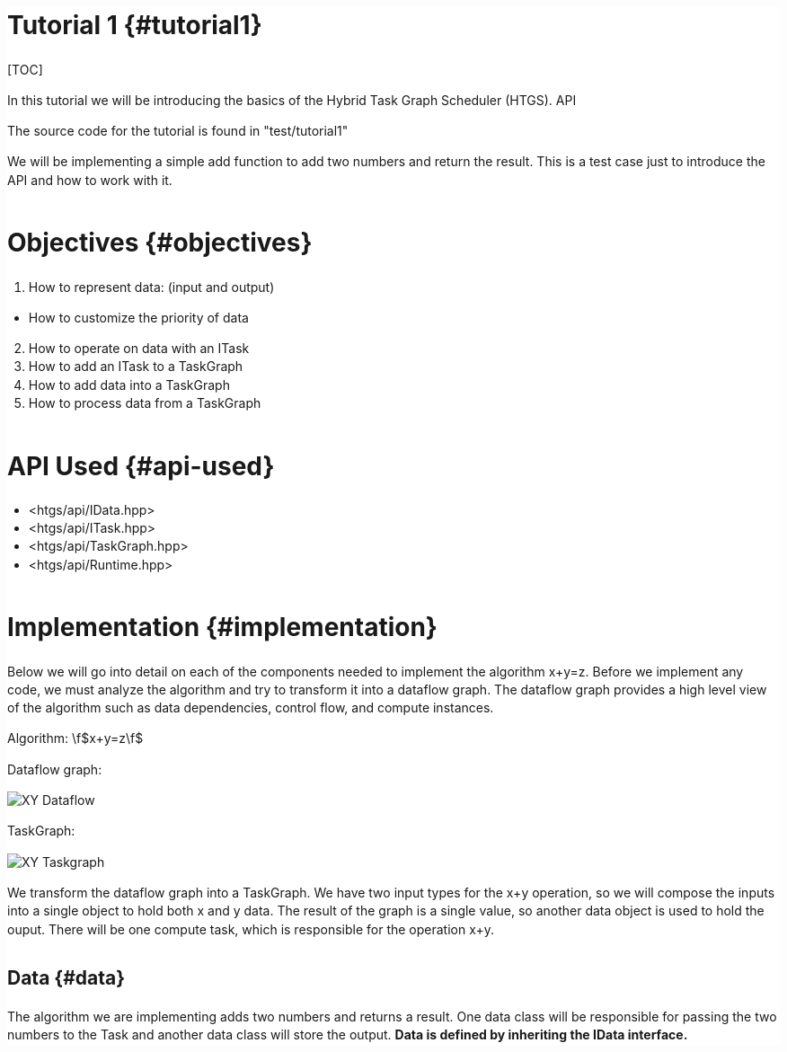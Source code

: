 Tutorial 1 {#tutorial1}
========
[TOC]

In this tutorial we will be introducing the basics of the Hybrid Task Graph Scheduler (HTGS). API

The source code for the tutorial is found in "test/tutorial1"

We will be implementing a simple add function to add two numbers and
 return the result. This is a test case just to introduce
  the API and how to work with it.

Objectives {#objectives}
=======

1. How to represent data: (input and output)
  - How to customize the priority of data

2. How to operate on data with an ITask
3. How to add an ITask to a TaskGraph
4. How to add data into a TaskGraph
5. How to process data from a TaskGraph

API Used {#api-used}
======

- \<htgs/api/IData.hpp\>
- \<htgs/api/ITask.hpp\>
- \<htgs/api/TaskGraph.hpp\>
- \<htgs/api/Runtime.hpp\>

Implementation {#implementation}
======

Below we will go into detail on each of the components needed to implement the algorithm x+y=z. Before we
implement any code, we must analyze the algorithm and try to transform it into a
dataflow graph. The dataflow graph provides a high level view of the algorithm such as
data dependencies, control flow, and compute instances.

Algorithm: \f$x+y=z\f$

Dataflow graph:

![XY Dataflow](figures/tut1XY-dataflow.png)

TaskGraph:

![XY Taskgraph](figures/tut1XY-taskgraph.png)

We transform the dataflow graph into a TaskGraph. We have two input
types for the x+y operation, so we will compose the inputs into a single object
to hold both x and y data. The result of the graph is a single value, so another
data object is used to hold the ouput. There will be one compute task, which is
responsible for the operation x+y.


## Data {#data}
The algorithm we are implementing adds two numbers and returns a result. One data class will be responsible for
passing the two numbers to the Task and another data class will store the output. **Data is defined by inheriting the IData
interface.**
